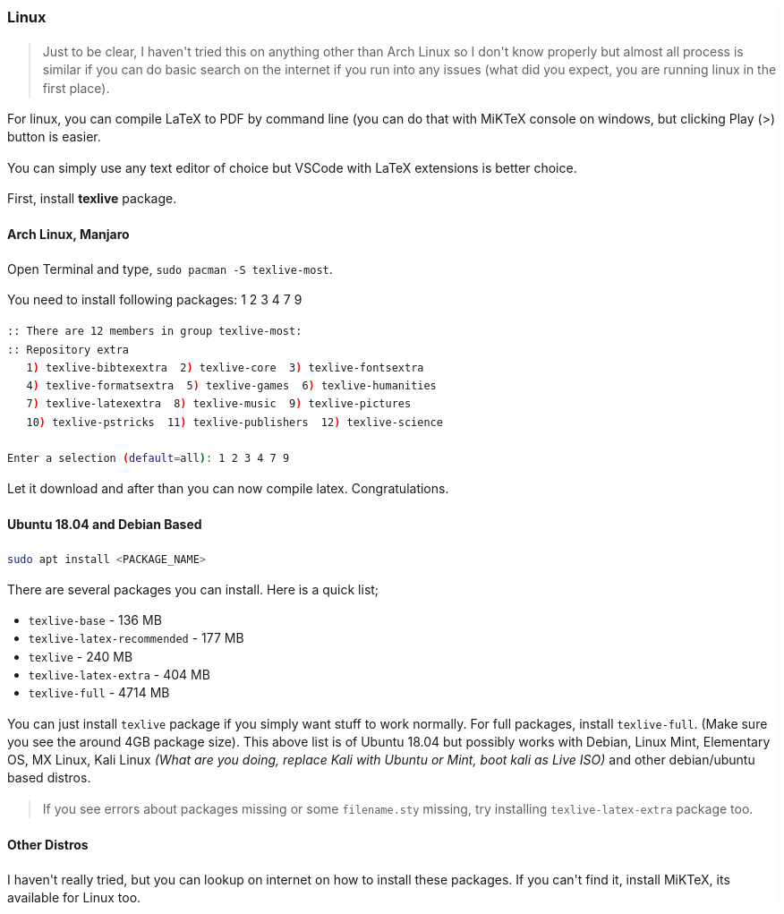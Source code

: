 ### Linux

> Just to be clear, I haven't tried this on anything other than Arch Linux so I don't know properly but almost all process is similar if you can do basic search on the internet if you run into any issues (what did you expect, you are running linux in the first place). 

For linux, you can compile LaTeX to PDF by command line (you can do that with MiKTeX console on windows, but clicking Play (>) button is easier.

You can simply use any text editor of choice but VSCode with LaTeX extensions is better choice.

First, install __texlive__ package.

#### Arch Linux, Manjaro

Open Terminal and type, ```sudo pacman -S texlive-most```.

You need to install following packages: 1 2 3 4 7 9

```bash
:: There are 12 members in group texlive-most:
:: Repository extra
   1) texlive-bibtexextra  2) texlive-core  3) texlive-fontsextra
   4) texlive-formatsextra  5) texlive-games  6) texlive-humanities
   7) texlive-latexextra  8) texlive-music  9) texlive-pictures
   10) texlive-pstricks  11) texlive-publishers  12) texlive-science

Enter a selection (default=all): 1 2 3 4 7 9
```

Let it download and after than you can now compile latex. Congratulations. 

#### Ubuntu 18.04 and Debian Based

```bash
sudo apt install <PACKAGE_NAME>
```

There are several packages you can install. Here is a quick list;

- ```texlive-base``` - 136 MB
- ```texlive-latex-recommended``` - 177 MB
- ```texlive``` - 240 MB
- ```texlive-latex-extra``` - 404 MB
- ```texlive-full``` - 4714 MB

You can just install ```texlive``` package if you simply want stuff to work normally. For full packages, install ```texlive-full```. (Make sure you see the around 4GB package size). This above list is of Ubuntu 18.04 but possibly works with Debian, Linux Mint, Elementary OS, MX Linux, Kali Linux _(What are you doing, replace Kali with Ubuntu or Mint, boot kali as Live ISO)_ and other debian/ubuntu based distros.

> If you see errors about packages missing or some ```filename.sty``` missing, try installing ```texlive-latex-extra``` package too.

#### Other Distros

I haven't really tried, but you can lookup on internet on how to install these packages. If you can't find it, install MiKTeX, its available for Linux too.
